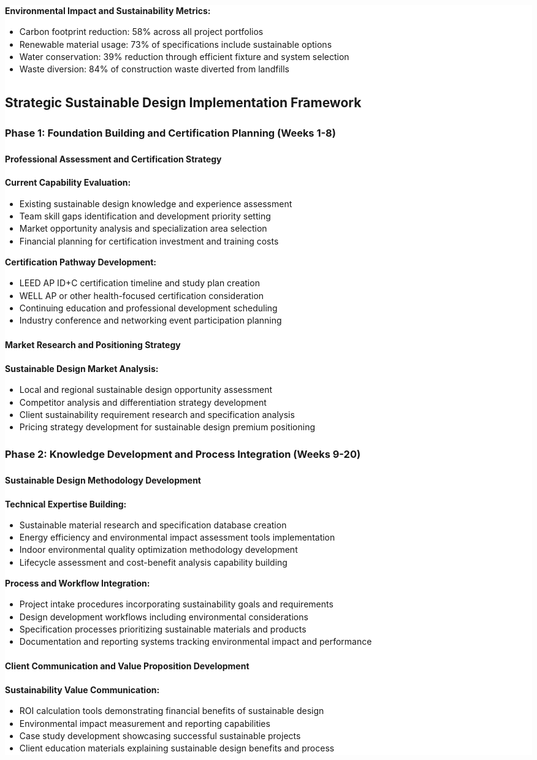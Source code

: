 **Environmental Impact and Sustainability Metrics:**
- Carbon footprint reduction: 58% across all project portfolios
- Renewable material usage: 73% of specifications include sustainable options
- Water conservation: 39% reduction through efficient fixture and system selection
- Waste diversion: 84% of construction waste diverted from landfills

## Strategic Sustainable Design Implementation Framework

### Phase 1: Foundation Building and Certification Planning (Weeks 1-8)

#### Professional Assessment and Certification Strategy
**Current Capability Evaluation:**
- Existing sustainable design knowledge and experience assessment
- Team skill gaps identification and development priority setting
- Market opportunity analysis and specialization area selection
- Financial planning for certification investment and training costs

**Certification Pathway Development:**
- LEED AP ID+C certification timeline and study plan creation
- WELL AP or other health-focused certification consideration
- Continuing education and professional development scheduling
- Industry conference and networking event participation planning

#### Market Research and Positioning Strategy
**Sustainable Design Market Analysis:**
- Local and regional sustainable design opportunity assessment
- Competitor analysis and differentiation strategy development
- Client sustainability requirement research and specification analysis
- Pricing strategy development for sustainable design premium positioning

### Phase 2: Knowledge Development and Process Integration (Weeks 9-20)

#### Sustainable Design Methodology Development
**Technical Expertise Building:**
- Sustainable material research and specification database creation
- Energy efficiency and environmental impact assessment tools implementation
- Indoor environmental quality optimization methodology development
- Lifecycle assessment and cost-benefit analysis capability building

**Process and Workflow Integration:**
- Project intake procedures incorporating sustainability goals and requirements
- Design development workflows including environmental considerations
- Specification processes prioritizing sustainable materials and products
- Documentation and reporting systems tracking environmental impact and performance

#### Client Communication and Value Proposition Development
**Sustainability Value Communication:**
- ROI calculation tools demonstrating financial benefits of sustainable design
- Environmental impact measurement and reporting capabilities
- Case study development showcasing successful sustainable projects
- Client education materials explaining sustainable design benefits and process
